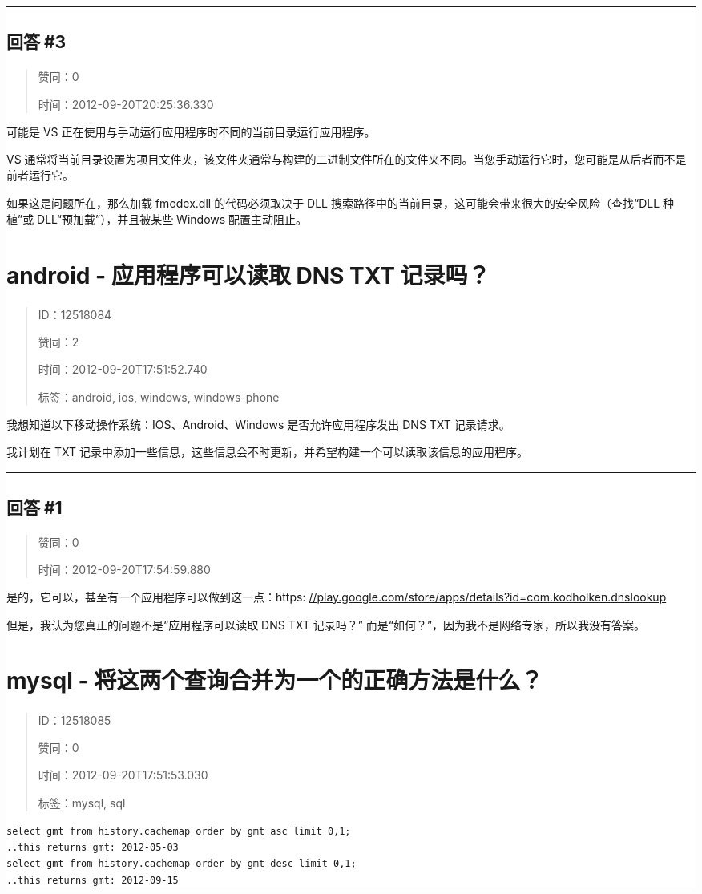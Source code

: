 * * *

## 回答 #3

> 赞同：0
> 
> 时间：2012-09-20T20:25:36.330

可能是 VS 正在使用与手动运行应用程序时不同的当前目录运行应用程序。

VS 通常将当前目录设置为项目文件夹，该文件夹通常与构建的二进制文件所在的文件夹不同。当您手动运行它时，您可能是从后者而不是前者运行它。

如果这是问题所在，那么加载 fmodex.dll 的代码必须取决于 DLL 搜索路径中的当前目录，这可能会带来很大的安全风险（查找“DLL 种植”或 DLL“预加载”），并且被某些 Windows 配置主动阻止。

# android - 应用程序可以读取 DNS TXT 记录吗？

> ID：12518084
> 
> 赞同：2
> 
> 时间：2012-09-20T17:51:52.740
> 
> 标签：android, ios, windows, windows-phone

我想知道以下移动操作系统：IOS、Android、Windows 是否允许应用程序发出 DNS TXT 记录请求。

我计划在 TXT 记录中添加一些信息，这些信息会不时更新，并希望构建一个可以读取该信息的应用程序。

* * *

## 回答 #1

> 赞同：0
> 
> 时间：2012-09-20T17:54:59.880

是的，它可以，甚至有一个应用程序可以做到这一点：https: [//play.google.com/store/apps/details?id=com.kodholken.dnslookup](https://play.google.com/store/apps/details?id=com.kodholken.dnslookup)

但是，我认为您真正的问题不是“应用程序可以读取 DNS TXT 记录吗？” 而是“如何？”，因为我不是网络专家，所以我没有答案。

# mysql - 将这两个查询合并为一个的正确方法是什么？

> ID：12518085
> 
> 赞同：0
> 
> 时间：2012-09-20T17:51:53.030
> 
> 标签：mysql, sql

```
select gmt from history.cachemap order by gmt asc limit 0,1;
..this returns gmt: 2012-05-03
select gmt from history.cachemap order by gmt desc limit 0,1;
..this returns gmt: 2012-09-15 
```
